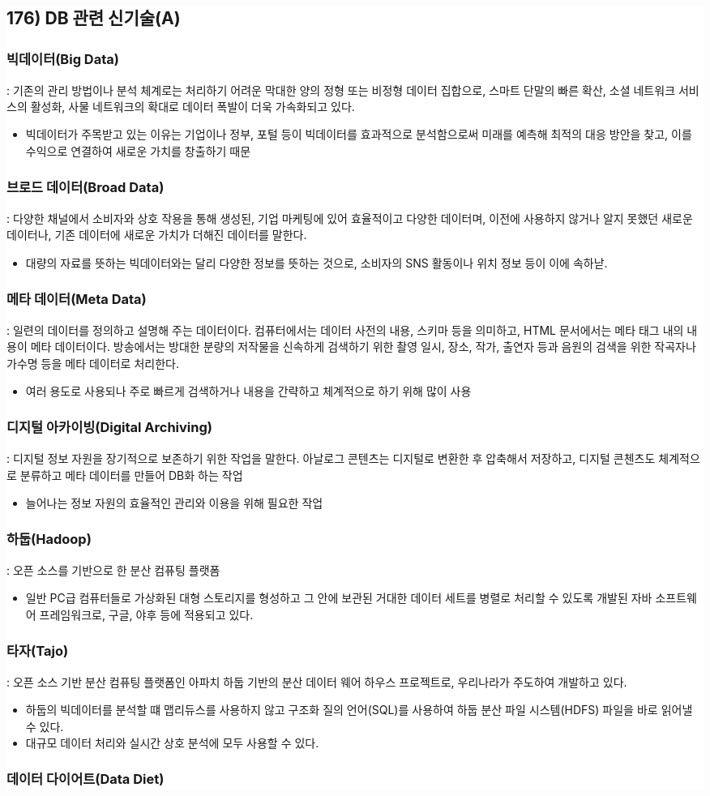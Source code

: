 
## 176) DB 관련 신기술(A)

### 빅데이터(Big Data)

: 기존의 관리 방법이나 분석 체계로는 처리하기 어려운 막대한 양의 정형 또는 비정형 데이터 집합으로, 스마트 단말의 빠른 확산, 소셜 네트워크 서비스의 활성화, 사물 네트워크의 확대로 데이터 폭발이 더욱 가속화되고 있다.

- 빅데이터가 주목받고 있는 이유는 기업이나 정부, 포털 등이 빅데이터를 효과적으로 분석함으로써 미래를 예측해 최적의 대응 방안을 찾고, 이를 수익으로 연결하여 새로운 가치를 창출하기 때문



### 브로드 데이터(Broad Data)

: 다양한 채널에서 소비자와 상호 작용을 통해 생성된, 기업 마케팅에 있어 효율적이고 다양한 데이터며, 이전에 사용하지 않거나 알지 못했던 새로운 데이터나, 기존 데이터에 새로운 가치가 더해진 데이터를 말한다.

- 대량의 자료를 뜻하는 빅데이터와는 달리 다양한 정보를 뜻하는 것으로, 소비자의 SNS 활동이나 위치 정보 등이 이에 속하낟.



### 메타 데이터(Meta Data)

: 일련의 데이터를 정의하고 설명해 주는 데이터이다. 컴퓨터에서는 데이터 사전의 내용, 스키마 등을 의미하고, HTML 문서에서는 메타 태그 내의 내용이 메타 데이터이다. 방송에서는 방대한 분량의 저작물을 신속하게 검색하기 위한 촬영 일시, 장소, 작가, 출연자 등과 음원의 검색을 위한 작곡자나 가수명 등을 메타 데이터로 처리한다.

- 여러 용도로 사용되나 주로 빠르게 검색하거나 내용을 간략하고 체계적으로 하기 위해 많이 사용



### 디지털 아카이빙(Digital Archiving)

: 디지털 정보 자원을 장기적으로 보존하기 위한 작업을 말한다. 아날로그 콘텐츠는 디지털로 변환한 후 압축해서 저장하고, 디지털 콘첸츠도 체계적으로 분류하고 메타 데이터를 만들어 DB화 하는 작업

- 늘어나는 정보 자원의 효율적인 관리와 이용을 위해 필요한 작업



### 하둡(Hadoop)

: 오픈 소스를 기반으로 한 분산 컴퓨팅 플랫폼

- 일반 PC급 컴퓨터들로 가상화된 대형 스토리지를 형성하고 그 안에 보관된 거대한 데이터 세트를 병렬로 처리할 수 있도록 개발된 자바 소프트웨어 프레임워크로, 구글, 야후 등에 적용되고 있다.



### 타자(Tajo)

: 오픈 소스 기반 분산 컴퓨팅 플랫폼인 아파치 하둡 기반의 분산 데이터 웨어 하우스 프로젝트로, 우리나라가 주도하여 개발하고 있다.

- 하둡의 빅데이터를 분석할 떄 맵리듀스를 사용하지 않고 구조화 질의 언어(SQL)를 사용하여 하둡 분산 파일 시스템(HDFS) 파일을 바로 읽어낼 수 있다.
- 대규모 데이터 처리와 실시간 상호 분석에 모두 사용할 수 있다.



### 데이터 다이어트(Data Diet)

